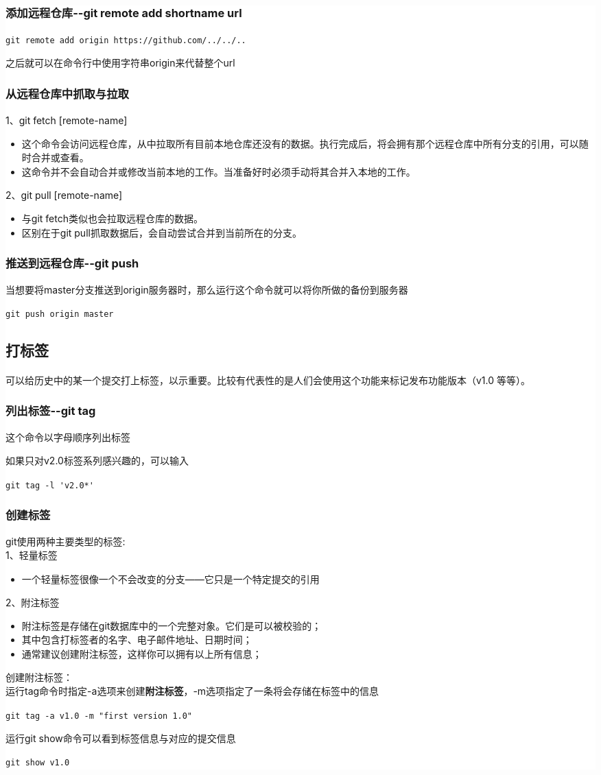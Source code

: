 ### 添加远程仓库--git remote add shortname url
```
git remote add origin https://github.com/../../..
```
之后就可以在命令行中使用字符串origin来代替整个url  

### 从远程仓库中抓取与拉取
1、git fetch [remote-name]
* 这个命令会访问远程仓库，从中拉取所有目前本地仓库还没有的数据。执行完成后，将会拥有那个远程仓库中所有分支的引用，可以随时合并或查看。  
* 这命令并不会自动合并或修改当前本地的工作。当准备好时必须手动将其合并入本地的工作。  

2、git pull [remote-name]  
* 与git fetch类似也会拉取远程仓库的数据。  
* 区别在于git pull抓取数据后，会自动尝试合并到当前所在的分支。

### 推送到远程仓库--git push
当想要将master分支推送到origin服务器时，那么运行这个命令就可以将你所做的备份到服务器
```
git push origin master
```

## 打标签
可以给历史中的某一个提交打上标签，以示重要。比较有代表性的是人们会使用这个功能来标记发布功能版本（v1.0 等等）。

### 列出标签--git tag
这个命令以字母顺序列出标签  

如果只对v2.0标签系列感兴趣的，可以输入
```
git tag -l 'v2.0*'
```

### 创建标签
git使用两种主要类型的标签:  
1、轻量标签  
* 一个轻量标签很像一个不会改变的分支——它只是一个特定提交的引用  

2、附注标签  
* 附注标签是存储在git数据库中的一个完整对象。它们是可以被校验的；  
* 其中包含打标签者的名字、电子邮件地址、日期时间；  
* 通常建议创建附注标签，这样你可以拥有以上所有信息；  

创建附注标签：  
运行tag命令时指定-a选项来创建**附注标签**，-m选项指定了一条将会存储在标签中的信息
```
git tag -a v1.0 -m "first version 1.0"
```

运行git show命令可以看到标签信息与对应的提交信息
```
git show v1.0
```
